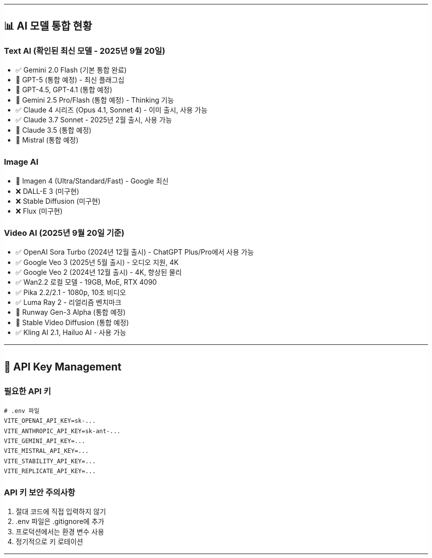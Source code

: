 
---

## 📊 AI 모델 통합 현황

### Text AI (확인된 최신 모델 - 2025년 9월 20일)
- ✅ Gemini 2.0 Flash (기본 통합 완료)
- 🔄 GPT-5 (통합 예정) - 최신 플래그십
- 🔄 GPT-4.5, GPT-4.1 (통합 예정)
- 🔄 Gemini 2.5 Pro/Flash (통합 예정) - Thinking 기능
- ✅ Claude 4 시리즈 (Opus 4.1, Sonnet 4) - 이미 출시, 사용 가능
- ✅ Claude 3.7 Sonnet - 2025년 2월 출시, 사용 가능
- 🔄 Claude 3.5 (통합 예정)
- 🔄 Mistral (통합 예정)

### Image AI
- 🔄 Imagen 4 (Ultra/Standard/Fast) - Google 최신
- ❌ DALL-E 3 (미구현)
- ❌ Stable Diffusion (미구현)
- ❌ Flux (미구현)

### Video AI (2025년 9월 20일 기준)
- ✅ OpenAI Sora Turbo (2024년 12월 출시) - ChatGPT Plus/Pro에서 사용 가능
- ✅ Google Veo 3 (2025년 5월 출시) - 오디오 지원, 4K
- ✅ Google Veo 2 (2024년 12월 출시) - 4K, 향상된 물리
- ✅ Wan2.2 로컬 모델 - 19GB, MoE, RTX 4090
- ✅ Pika 2.2/2.1 - 1080p, 10초 비디오
- ✅ Luma Ray 2 - 리얼리즘 벤치마크
- 🔄 Runway Gen-3 Alpha (통합 예정)
- 🔄 Stable Video Diffusion (통합 예정)
- ✅ Kling AI 2.1, Hailuo AI - 사용 가능

---

## 🔑 API Key Management

### 필요한 API 키
```env
# .env 파일
VITE_OPENAI_API_KEY=sk-...
VITE_ANTHROPIC_API_KEY=sk-ant-...
VITE_GEMINI_API_KEY=...
VITE_MISTRAL_API_KEY=...
VITE_STABILITY_API_KEY=...
VITE_REPLICATE_API_KEY=...
```

### API 키 보안 주의사항
1. 절대 코드에 직접 입력하지 않기
2. .env 파일은 .gitignore에 추가
3. 프로덕션에서는 환경 변수 사용
4. 정기적으로 키 로테이션

---
